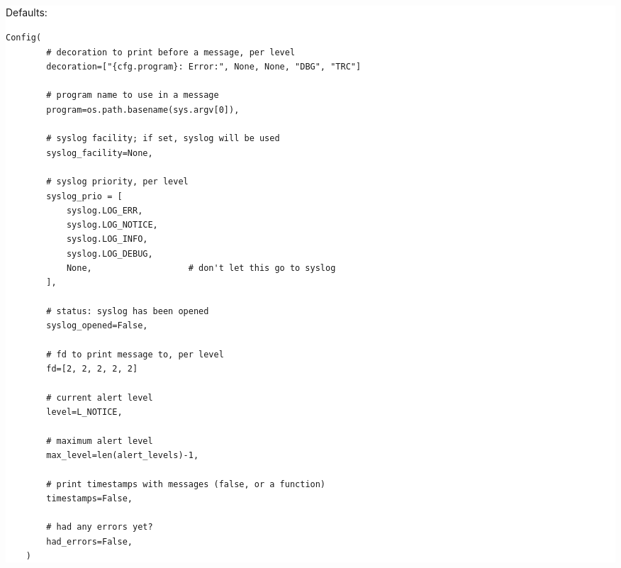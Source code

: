 Defaults:

    Config(
            # decoration to print before a message, per level
            decoration=["{cfg.program}: Error:", None, None, "DBG", "TRC"]

            # program name to use in a message
            program=os.path.basename(sys.argv[0]),
            
            # syslog facility; if set, syslog will be used
            syslog_facility=None,

            # syslog priority, per level
            syslog_prio = [
                syslog.LOG_ERR,
                syslog.LOG_NOTICE,
                syslog.LOG_INFO,
                syslog.LOG_DEBUG,
                None,                   # don't let this go to syslog
            ],
            
            # status: syslog has been opened
            syslog_opened=False,
            
            # fd to print message to, per level
            fd=[2, 2, 2, 2, 2]

            # current alert level
            level=L_NOTICE,
            
            # maximum alert level
            max_level=len(alert_levels)-1,

            # print timestamps with messages (false, or a function)
            timestamps=False,

            # had any errors yet?
            had_errors=False,
        )
